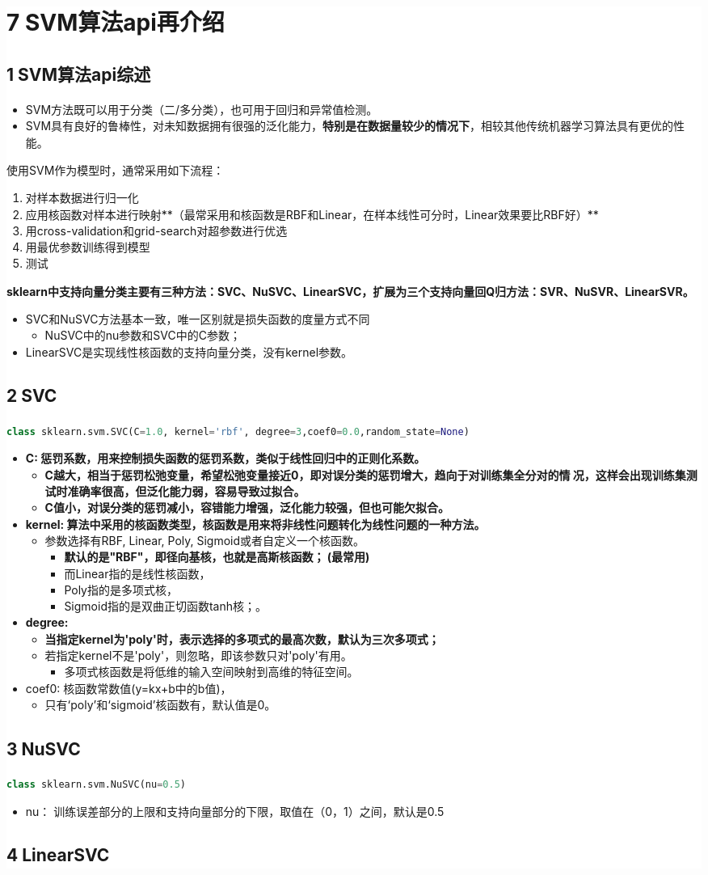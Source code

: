 # 7 SVM算法api再介绍

## 1 SVM算法api综述

- SVM方法既可以用于分类（二/多分类），也可用于回归和异常值检测。
- SVM具有良好的鲁棒性，对未知数据拥有很强的泛化能力，**特别是在数据量较少的情况下**，相较其他传统机器学习算法具有更优的性能。

使用SVM作为模型时，通常采用如下流程：

1. 对样本数据进行归一化
2. 应用核函数对样本进行映射**（最常采用和核函数是RBF和Linear，在样本线性可分时，Linear效果要比RBF好）**
3. 用cross-validation和grid-search对超参数进行优选
4. 用最优参数训练得到模型
5. 测试

**sklearn中支持向量分类主要有三种方法：SVC、NuSVC、LinearSVC，扩展为三个支持向量回Q归方法：SVR、NuSVR、LinearSVR。**

- SVC和NuSVC方法基本一致，唯一区别就是损失函数的度量方式不同
    - NuSVC中的nu参数和SVC中的C参数；
- LinearSVC是实现线性核函数的支持向量分类，没有kernel参数。

## 2 SVC
```python
class sklearn.svm.SVC(C=1.0, kernel='rbf', degree=3,coef0=0.0,random_state=None)
```

- **C: 惩罚系数，用来控制损失函数的惩罚系数，类似于线性回归中的正则化系数。**
    - **C越大，相当于惩罚松弛变量，希望松弛变量接近0，即对误分类的惩罚增大，趋向于对训练集全分对的情
        况，这样会出现训练集测试时准确率很高，但泛化能力弱，容易导致过拟合。**
    - **C值小，对误分类的惩罚减小，容错能力增强，泛化能力较强，但也可能欠拟合。**
- **kernel: 算法中采用的核函数类型，核函数是用来将非线性问题转化为线性问题的一种方法。**
    - 参数选择有RBF, Linear, Poly, Sigmoid或者自定义一个核函数。
        - **默认的是"RBF"，即径向基核，也就是高斯核函数； (最常用)**
        - 而Linear指的是线性核函数，
        - Poly指的是多项式核，
        - Sigmoid指的是双曲正切函数tanh核；。
- **degree:**
    - **当指定kernel为'poly'时，表示选择的多项式的最高次数，默认为三次多项式；**
    - 若指定kernel不是'poly'，则忽略，即该参数只对'poly'有用。
        - 多项式核函数是将低维的输入空间映射到高维的特征空间。
- coef0: 核函数常数值(y=kx+b中的b值)，
    - 只有‘poly’和‘sigmoid’核函数有，默认值是0。

## 3 NuSVC

```python
class sklearn.svm.NuSVC(nu=0.5)
```

- nu： 训练误差部分的上限和支持向量部分的下限，取值在（0，1）之间，默认是0.5

## 4 LinearSVC  
